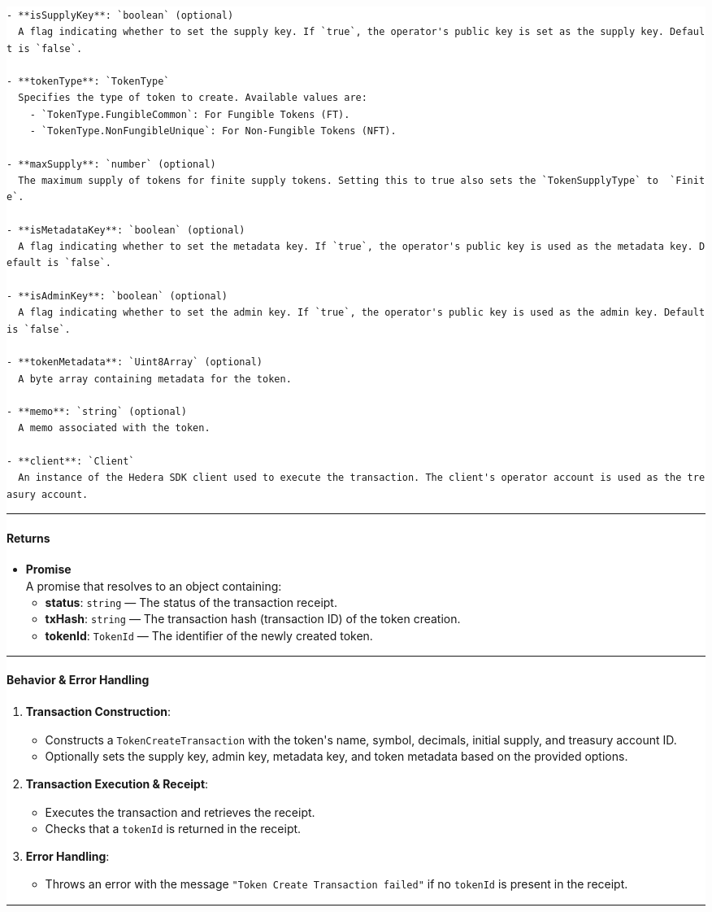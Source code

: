     - **isSupplyKey**: `boolean` (optional)  
      A flag indicating whether to set the supply key. If `true`, the operator's public key is set as the supply key. Default is `false`.
  
    - **tokenType**: `TokenType`  
      Specifies the type of token to create. Available values are:
        - `TokenType.FungibleCommon`: For Fungible Tokens (FT).
        - `TokenType.NonFungibleUnique`: For Non-Fungible Tokens (NFT).

    - **maxSupply**: `number` (optional)  
      The maximum supply of tokens for finite supply tokens. Setting this to true also sets the `TokenSupplyType` to  `Finite`.

    - **isMetadataKey**: `boolean` (optional)  
      A flag indicating whether to set the metadata key. If `true`, the operator's public key is used as the metadata key. Default is `false`.

    - **isAdminKey**: `boolean` (optional)  
      A flag indicating whether to set the admin key. If `true`, the operator's public key is used as the admin key. Default is `false`.

    - **tokenMetadata**: `Uint8Array` (optional)  
      A byte array containing metadata for the token.

    - **memo**: `string` (optional)  
      A memo associated with the token.

    - **client**: `Client`  
      An instance of the Hedera SDK client used to execute the transaction. The client's operator account is used as the treasury account.


---

#### Returns

- **Promise<CreateTokenResult>**  
  A promise that resolves to an object containing:
    - **status**: `string` — The status of the transaction receipt.
    - **txHash**: `string` — The transaction hash (transaction ID) of the token creation.
    - **tokenId**: `TokenId` — The identifier of the newly created token.

---

#### Behavior & Error Handling

1. **Transaction Construction**:
    - Constructs a `TokenCreateTransaction` with the token's name, symbol, decimals, initial supply, and treasury account ID.
    - Optionally sets the supply key, admin key, metadata key, and token metadata based on the provided options.

2. **Transaction Execution & Receipt**:
    - Executes the transaction and retrieves the receipt.
    - Checks that a `tokenId` is returned in the receipt.

3. **Error Handling**:
    - Throws an error with the message `"Token Create Transaction failed"` if no `tokenId` is present in the receipt.

---